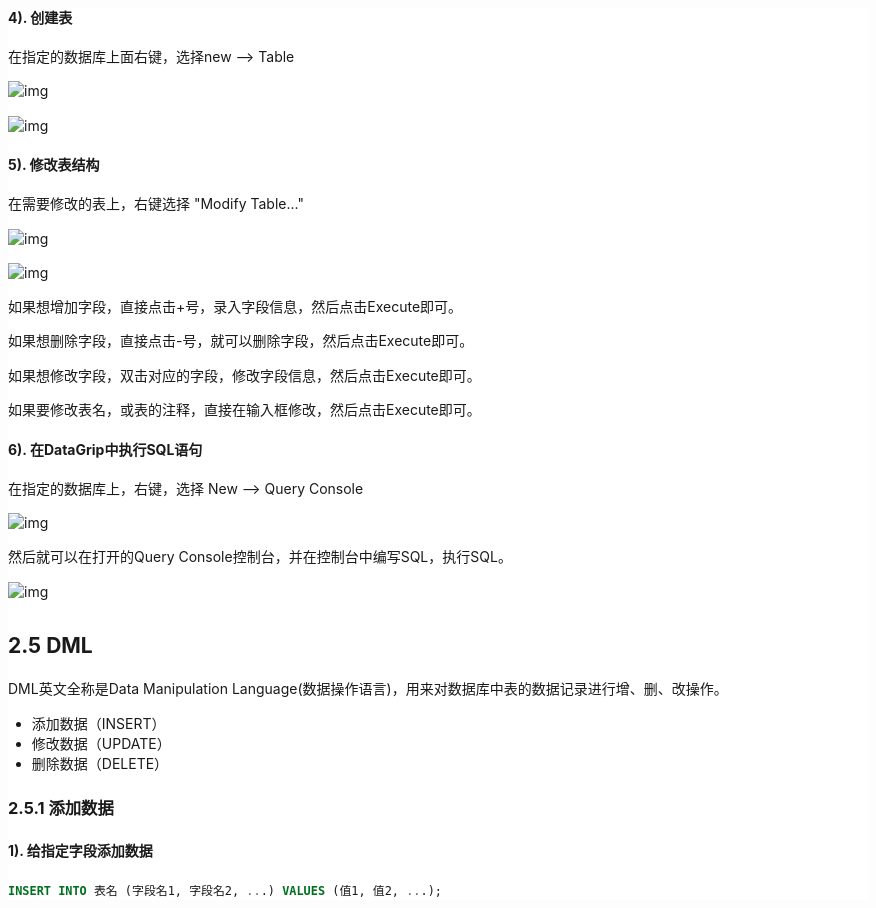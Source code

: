#### 4). 创建表

在指定的数据库上面右键，选择new --> Table

![img](https://cdn.nlark.com/yuque/0/2022/png/12843528/1652010085773-ee88bd6d-2632-4916-be92-4e84140ed80c.png)

![img](https://cdn.nlark.com/yuque/0/2022/png/12843528/1652010098213-035c813b-db10-46f3-8438-9a3498c7b7b0.png)



#### 5). 修改表结构

在需要修改的表上，右键选择 "Modify Table..."

![img](https://cdn.nlark.com/yuque/0/2022/png/12843528/1652010119618-081df97b-e31e-411f-b295-036e54ec36aa.png)

![img](https://cdn.nlark.com/yuque/0/2022/png/12843528/1652010127551-40c9e0c8-e2d5-481f-987b-be336f41acfc.png)

如果想增加字段，直接点击+号，录入字段信息，然后点击Execute即可。 

如果想删除字段，直接点击-号，就可以删除字段，然后点击Execute即可。 

如果想修改字段，双击对应的字段，修改字段信息，然后点击Execute即可。 

如果要修改表名，或表的注释，直接在输入框修改，然后点击Execute即可。



#### 6). 在DataGrip中执行SQL语句

在指定的数据库上，右键，选择 New --> Query Console

![img](https://cdn.nlark.com/yuque/0/2022/png/12843528/1652010162868-6eb9959b-1100-4908-8fc6-aba5edb07c53.png)

然后就可以在打开的Query Console控制台，并在控制台中编写SQL，执行SQL。 

![img](https://cdn.nlark.com/yuque/0/2022/png/12843528/1652010178139-b1bd1bcf-705f-4ee2-b5e1-7f37018d7c0d.png)



## 2.5 DML



DML英文全称是Data Manipulation Language(数据操作语言)，用来对数据库中表的数据记录进行增、删、改操作。 

- 添加数据（INSERT） 
- 修改数据（UPDATE） 
- 删除数据（DELETE） 



### 2.5.1 添加数据



#### 1). 给指定字段添加数据 

```sql
INSERT INTO 表名 (字段名1, 字段名2, ...) VALUES (值1, 值2, ...); 
```
